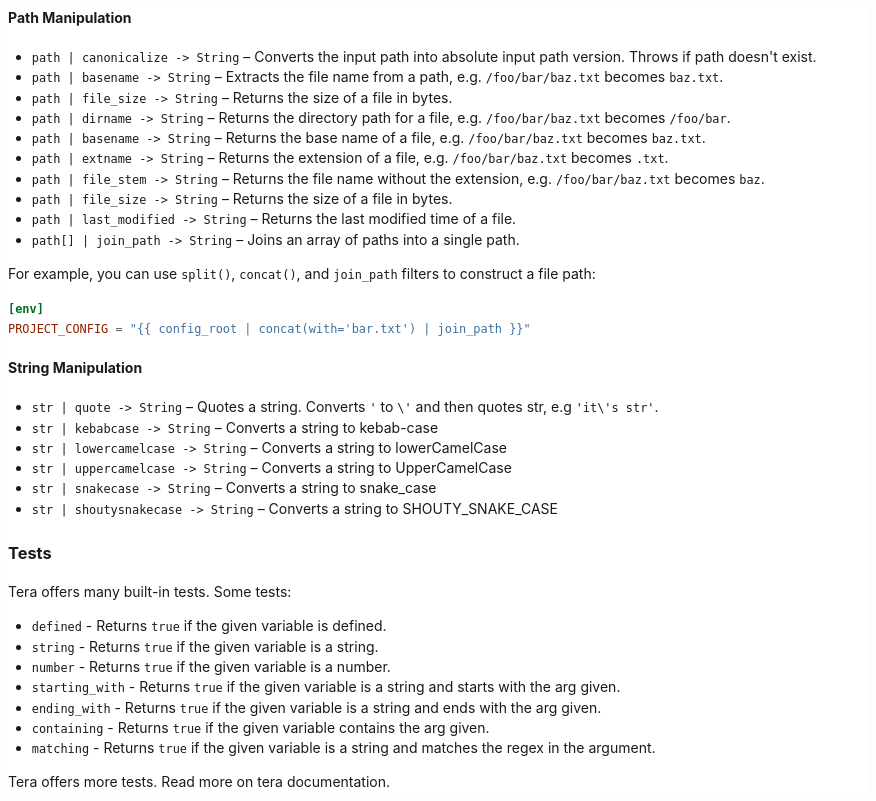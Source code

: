 #### Path Manipulation

* `path | canonicalize -> String` – Converts the input path into
  absolute input path version. Throws if path doesn't exist.
* `path | basename -> String` – Extracts the file name from a path,
  e.g. `/foo/bar/baz.txt` becomes `baz.txt`.
* `path | file_size -> String` – Returns the size of a file in bytes.
* `path | dirname -> String` – Returns the directory path for a file,
  e.g. `/foo/bar/baz.txt` becomes `/foo/bar`.
* `path | basename -> String` – Returns the base name of a file,
  e.g. `/foo/bar/baz.txt` becomes `baz.txt`.
* `path | extname -> String` – Returns the extension of a file,
  e.g. `/foo/bar/baz.txt` becomes `.txt`.
* `path | file_stem -> String` – Returns the file name without the extension,
  e.g. `/foo/bar/baz.txt` becomes `baz`.
* `path | file_size -> String` – Returns the size of a file in bytes.
* `path | last_modified -> String` – Returns the last modified time of a file.
* `path[] | join_path -> String` – Joins an array of paths into a single path.

For example, you can use `split()`, `concat()`, and `join_path` filters to
construct a file path:

```toml
[env]
PROJECT_CONFIG = "{{ config_root | concat(with='bar.txt') | join_path }}"
```

#### String Manipulation

* `str | quote -> String` – Quotes a string. Converts `'` to `\'` and
  then quotes str, e.g `'it\'s str'`.
* `str | kebabcase -> String` – Converts a string to kebab-case
* `str | lowercamelcase -> String` – Converts a string to lowerCamelCase
* `str | uppercamelcase -> String` – Converts a string to UpperCamelCase
* `str | snakecase -> String` – Converts a string to snake\_case
* `str | shoutysnakecase -> String` – Converts a string to SHOUTY\_SNAKE\_CASE

### Tests

Tera offers many built-in tests.
Some tests:

* `defined` - Returns `true` if the given variable is defined.
* `string` - Returns `true` if the given variable is a string.
* `number` - Returns `true` if the given variable is a number.
* `starting_with` - Returns `true` if the given variable is a string and starts with
  the arg given.
* `ending_with` - Returns `true` if the given variable is a string and ends with
  the arg given.
* `containing` - Returns `true` if the given variable contains the arg given.
* `matching` - Returns `true` if the given variable is a string and matches the regex
  in the argument.

Tera offers more tests. Read more on tera documentation.
